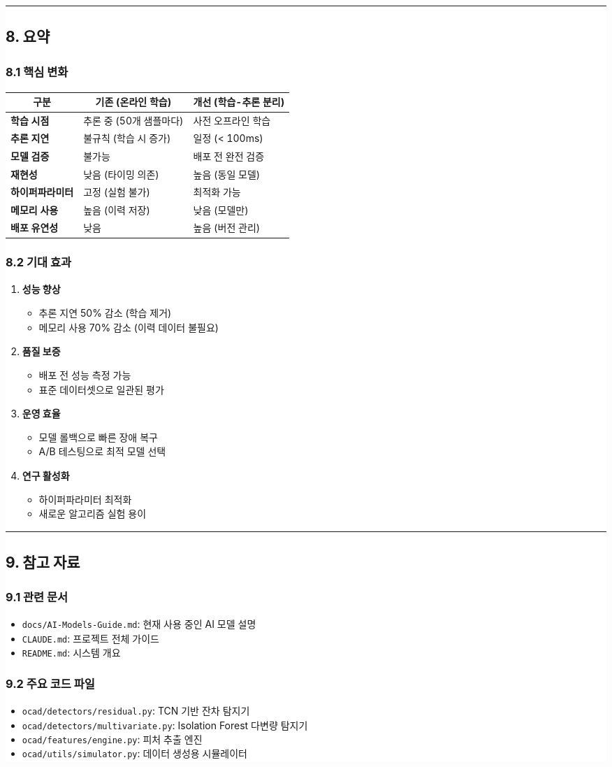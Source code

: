 
---

## 8. 요약

### 8.1 핵심 변화

| 구분 | 기존 (온라인 학습) | 개선 (학습-추론 분리) |
|------|-------------------|---------------------|
| **학습 시점** | 추론 중 (50개 샘플마다) | 사전 오프라인 학습 |
| **추론 지연** | 불규칙 (학습 시 증가) | 일정 (< 100ms) |
| **모델 검증** | 불가능 | 배포 전 완전 검증 |
| **재현성** | 낮음 (타이밍 의존) | 높음 (동일 모델) |
| **하이퍼파라미터** | 고정 (실험 불가) | 최적화 가능 |
| **메모리 사용** | 높음 (이력 저장) | 낮음 (모델만) |
| **배포 유연성** | 낮음 | 높음 (버전 관리) |

### 8.2 기대 효과

1. **성능 향상**
   - 추론 지연 50% 감소 (학습 제거)
   - 메모리 사용 70% 감소 (이력 데이터 불필요)

2. **품질 보증**
   - 배포 전 성능 측정 가능
   - 표준 데이터셋으로 일관된 평가

3. **운영 효율**
   - 모델 롤백으로 빠른 장애 복구
   - A/B 테스팅으로 최적 모델 선택

4. **연구 활성화**
   - 하이퍼파라미터 최적화
   - 새로운 알고리즘 실험 용이

---

## 9. 참고 자료

### 9.1 관련 문서
- `docs/AI-Models-Guide.md`: 현재 사용 중인 AI 모델 설명
- `CLAUDE.md`: 프로젝트 전체 가이드
- `README.md`: 시스템 개요

### 9.2 주요 코드 파일
- `ocad/detectors/residual.py`: TCN 기반 잔차 탐지기
- `ocad/detectors/multivariate.py`: Isolation Forest 다변량 탐지기
- `ocad/features/engine.py`: 피처 추출 엔진
- `ocad/utils/simulator.py`: 데이터 생성용 시뮬레이터
